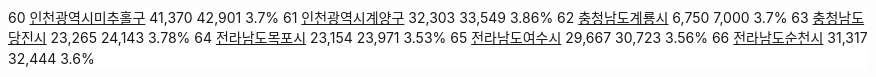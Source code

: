   <tr class="item">
    <td>60</td>
    <td><a href="/apt/인천광역시미추홀구">인천광역시미추홀구</a></td>
    <td>41,370</td>
    <td>42,901</td>
    <td>3.7%</td>
  </tr>

  <tr class="item">
    <td>61</td>
    <td><a href="/apt/인천광역시계양구">인천광역시계양구</a></td>
    <td>32,303</td>
    <td>33,549</td>
    <td>3.86%</td>
  </tr>

  <tr class="item">
    <td>62</td>
    <td><a href="/apt/충청남도계룡시">충청남도계룡시</a></td>
    <td>6,750</td>
    <td>7,000</td>
    <td>3.7%</td>
  </tr>

  <tr class="item">
    <td>63</td>
    <td><a href="/apt/충청남도당진시">충청남도당진시</a></td>
    <td>23,265</td>
    <td>24,143</td>
    <td>3.78%</td>
  </tr>

  <tr class="item">
    <td>64</td>
    <td><a href="/apt/전라남도목포시">전라남도목포시</a></td>
    <td>23,154</td>
    <td>23,971</td>
    <td>3.53%</td>
  </tr>

  <tr class="item">
    <td>65</td>
    <td><a href="/apt/전라남도여수시">전라남도여수시</a></td>
    <td>29,667</td>
    <td>30,723</td>
    <td>3.56%</td>
  </tr>

  <tr class="item">
    <td>66</td>
    <td><a href="/apt/전라남도순천시">전라남도순천시</a></td>
    <td>31,317</td>
    <td>32,444</td>
    <td>3.6%</td>
  </tr>
